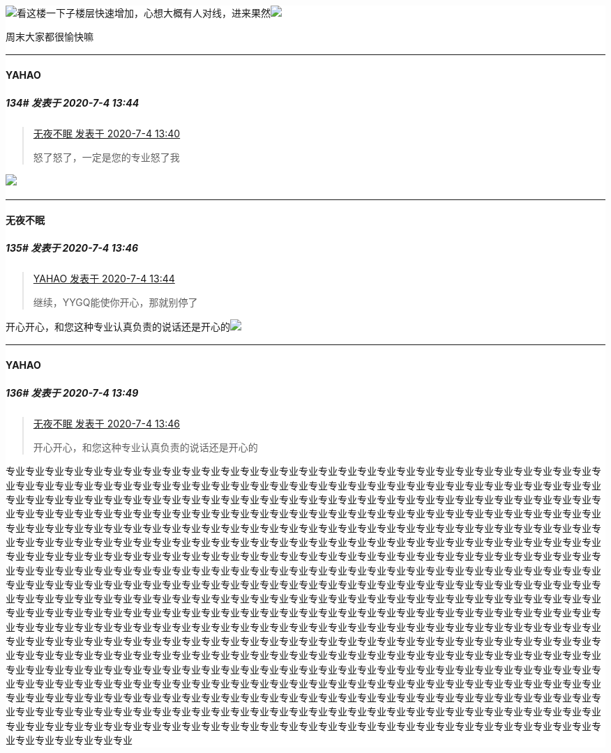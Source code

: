 

<img src="https://static.saraba1st.com/image/smiley/face2017/004.gif" referrerpolicy="no-referrer">看这楼一下子楼层快速增加，心想大概有人对线，进来果然<img src="https://static.saraba1st.com/image/smiley/face2017/037.png" referrerpolicy="no-referrer">

周末大家都很愉快嘛







-----

####  YAHAO  
##### 134#       发表于 2020-7-4 13:44



<blockquote><a href="httphttps://bbs.saraba1st.com/2b/forum.php?mod=redirect&amp;goto=findpost&amp;pid=48063802&amp;ptid=1945585" target="_blank">无夜不眠 发表于 2020-7-4 13:40</a>

怒了怒了，一定是您的专业怒了我</blockquote>
<img src="https://static.saraba1st.com/image/smiley/face2017/065.png" referrerpolicy="no-referrer">







-----

####  无夜不眠  
##### 135#       发表于 2020-7-4 13:46



<blockquote><a href="httphttps://bbs.saraba1st.com/2b/forum.php?mod=redirect&amp;goto=findpost&amp;pid=48063859&amp;ptid=1945585" target="_blank">YAHAO 发表于 2020-7-4 13:44</a>

继续，YYGQ能使你开心，那就别停了</blockquote>
开心开心，和您这种专业认真负责的说话还是开心的<img src="https://static.saraba1st.com/image/smiley/face2017/067.png" referrerpolicy="no-referrer">







-----

####  YAHAO  
##### 136#       发表于 2020-7-4 13:49



<blockquote><a href="httphttps://bbs.saraba1st.com/2b/forum.php?mod=redirect&amp;goto=findpost&amp;pid=48063887&amp;ptid=1945585" target="_blank">无夜不眠 发表于 2020-7-4 13:46</a>

开心开心，和您这种专业认真负责的说话还是开心的</blockquote>
专业专业专业专业专业专业专业专业专业专业专业专业专业专业专业专业专业专业专业专业专业专业专业专业专业专业专业专业专业专业专业专业专业专业专业专业专业专业专业专业专业专业专业专业专业专业专业专业专业专业专业专业专业专业专业专业专业专业专业专业专业专业专业专业专业专业专业专业专业专业专业专业专业专业专业专业专业专业专业专业专业专业专业专业专业专业专业专业专业专业专业专业专业专业专业专业专业专业专业专业专业专业专业专业专业专业专业专业专业专业专业专业专业专业专业专业专业专业专业专业专业专业专业专业专业专业专业专业专业专业专业专业专业专业专业专业专业专业专业专业专业专业专业专业专业专业专业专业专业专业专业专业专业专业专业专业专业专业专业专业专业专业专业专业专业专业专业专业专业专业专业专业专业专业专业专业专业专业专业专业专业专业专业专业专业专业专业专业专业专业专业专业专业专业专业专业专业专业专业专业专业专业专业专业专业专业专业专业专业专业专业专业专业专业专业专业专业专业专业专业专业专业专业专业专业专业专业专业专业专业专业专业专业专业专业专业专业专业专业专业专业专业专业专业专业专业专业专业专业专业专业专业专业专业专业专业专业专业专业专业专业专业专业专业专业专业专业专业专业专业专业专业专业专业专业专业专业专业专业专业专业专业专业专业专业专业专业专业专业专业专业专业专业专业专业专业专业专业专业专业专业专业专业专业专业专业专业专业专业专业专业专业专业专业专业专业专业专业专业专业专业专业专业专业专业专业专业专业专业专业专业专业专业专业专业专业专业专业专业专业专业专业专业专业专业专业专业专业专业专业专业专业专业专业专业专业专业专业专业专业专业专业专业专业专业专业专业专业专业专业专业专业专业专业专业专业专业专业专业专业专业专业专业专业专业专业专业专业专业专业专业专业专业专业专业专业专业专业专业专业专业专业专业专业专业专业专业专业专业专业专业专业专业专业专业专业专业专业专业专业专业专业专业专业专业专业专业专业专业专业专业专业专业专业专业专业专业专业专业专业专业专业专业专业专业专业专业专业专业专业专业专业专业专业专业专业专业专业专业专业专业专业专业专业专业专业专业专业专业专业专业专业专业专业专业专业专业专业专业专业专业专业专业专业专业专业专业专业专业专业专业专业专业专业专业专业专业专业专业专业专业专业专业专业专业专业专业专业专业专业专业专业专业专业专业专业专业专业专业专业专业专业专业专业专业专业专业专业专业专业专业专业专业专业专业专业专业专业专业专业专业专业专业专业专业专业专业专业专业专业专业专业专业专业专业专业专业专业专业专业专业专业专业专业专业专业专业专业专业专业专业专业专业专业专业专业专业专业专业专业专业专业专业专业专业专业
